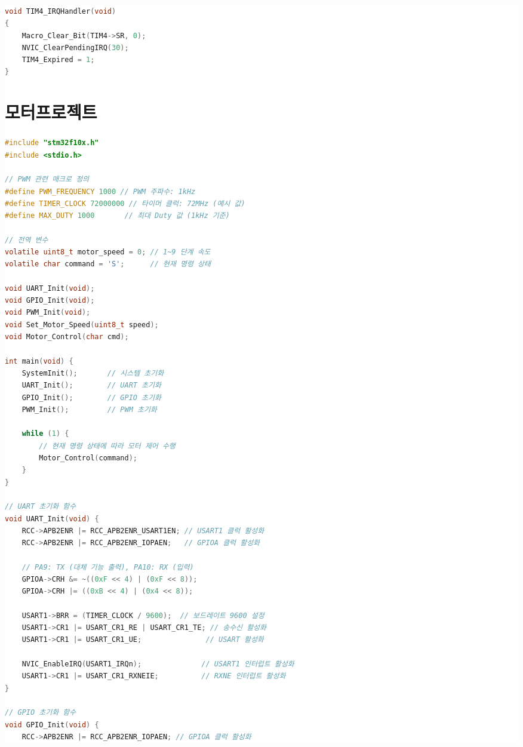 ```c
void TIM4_IRQHandler(void)
{
	Macro_Clear_Bit(TIM4->SR, 0);
	NVIC_ClearPendingIRQ(30);
	TIM4_Expired = 1;
}
```

# 모터프로젝트

```c
#include "stm32f10x.h"
#include <stdio.h>

// PWM 관련 매크로 정의
#define PWM_FREQUENCY 1000 // PWM 주파수: 1kHz
#define TIMER_CLOCK 72000000 // 타이머 클럭: 72MHz (예시 값)
#define MAX_DUTY 1000       // 최대 Duty 값 (1kHz 기준)

// 전역 변수
volatile uint8_t motor_speed = 0; // 1~9 단계 속도
volatile char command = 'S';      // 현재 명령 상태

void UART_Init(void);
void GPIO_Init(void);
void PWM_Init(void);
void Set_Motor_Speed(uint8_t speed);
void Motor_Control(char cmd);

int main(void) {
    SystemInit();       // 시스템 초기화
    UART_Init();        // UART 초기화
    GPIO_Init();        // GPIO 초기화
    PWM_Init();         // PWM 초기화

    while (1) {
        // 현재 명령 상태에 따라 모터 제어 수행
        Motor_Control(command);
    }
}

// UART 초기화 함수
void UART_Init(void) {
    RCC->APB2ENR |= RCC_APB2ENR_USART1EN; // USART1 클럭 활성화
    RCC->APB2ENR |= RCC_APB2ENR_IOPAEN;   // GPIOA 클럭 활성화

    // PA9: TX (대체 기능 출력), PA10: RX (입력)
    GPIOA->CRH &= ~((0xF << 4) | (0xF << 8));
    GPIOA->CRH |= ((0xB << 4) | (0x4 << 8));

    USART1->BRR = (TIMER_CLOCK / 9600);  // 보드레이트 9600 설정
    USART1->CR1 |= USART_CR1_RE | USART_CR1_TE; // 송수신 활성화
    USART1->CR1 |= USART_CR1_UE;               // USART 활성화

    NVIC_EnableIRQ(USART1_IRQn);              // USART1 인터럽트 활성화
    USART1->CR1 |= USART_CR1_RXNEIE;          // RXNE 인터럽트 활성화
}

// GPIO 초기화 함수
void GPIO_Init(void) {
    RCC->APB2ENR |= RCC_APB2ENR_IOPAEN; // GPIOA 클럭 활성화

```